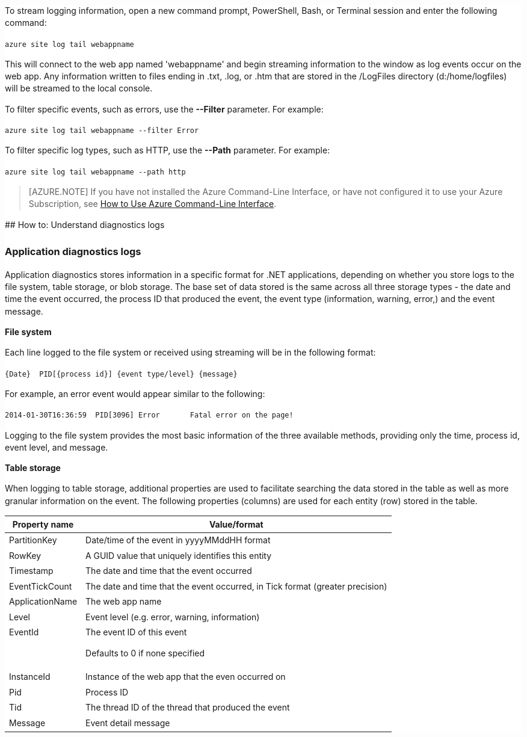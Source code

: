 To stream logging information, open a new command prompt, PowerShell, Bash, or Terminal session and enter the following command:

	azure site log tail webappname

This will connect to the web app named 'webappname' and begin streaming information to the window as log events occur on the web app. Any information written to files ending in .txt, .log, or .htm that are stored in the /LogFiles directory (d:/home/logfiles) will be streamed to the local console.

To filter specific events, such as errors, use the **--Filter** parameter. For example:

	azure site log tail webappname --filter Error

To filter specific log types, such as HTTP, use the **--Path** parameter. For example:

	azure site log tail webappname --path http

> [AZURE.NOTE] If you have not installed the Azure Command-Line Interface, or have not configured it to use your Azure Subscription, see [How to Use Azure Command-Line Interface](/documentation/articles/xplat-cli-install).

##<a name="understandlogs"></a> How to: Understand diagnostics logs

### Application diagnostics logs

Application diagnostics stores information in a specific format for .NET applications, depending on whether you store logs to the file system, table storage, or blob storage. The base set of data stored is the same across all three storage types - the date and time the event occurred, the process ID that produced the event, the event type (information, warning, error,) and the event message.

__File system__

Each line logged to the file system or received using streaming will be in the following format:

	{Date}  PID[{process id}] {event type/level} {message}

For example, an error event would appear similar to the following:

	2014-01-30T16:36:59  PID[3096] Error       Fatal error on the page!

Logging to the file system provides the most basic information of the three available methods, providing only the time, process id, event level, and message.

__Table storage__

When logging to table storage, additional properties are used to facilitate searching the data stored in the table as well as more granular information on the event. The following properties (columns) are used for each entity (row) stored in the table.

Property name|Value/format
---|---
PartitionKey|Date/time of the event in yyyyMMddHH format
RowKey|A GUID value that uniquely identifies this entity
Timestamp|The date and time that the event occurred
EventTickCount|The date and time that the event occurred, in Tick format (greater precision)
ApplicationName|The web app name
Level|Event level (e.g. error, warning, information)
EventId|The event ID of this event<p><p>Defaults to 0 if none specified
InstanceId|Instance of the web app that the even occurred on
Pid|Process ID
Tid|The thread ID of the thread that produced the event
Message|Event detail message
